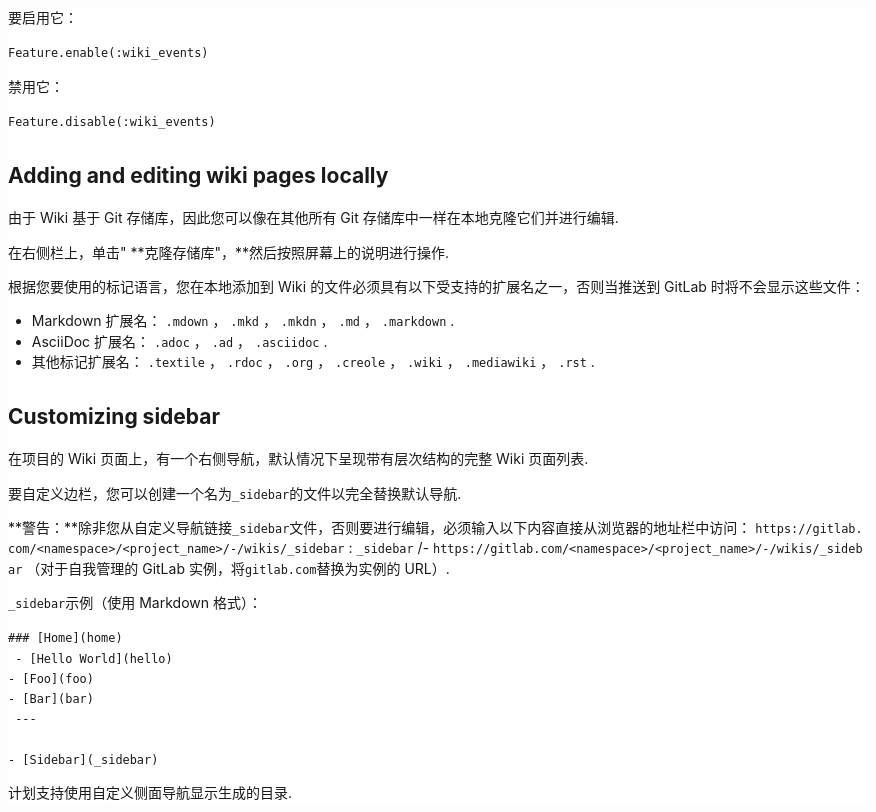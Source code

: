 要启用它：

```
Feature.enable(:wiki_events) 
```

禁用它：

```
Feature.disable(:wiki_events) 
```

## Adding and editing wiki pages locally[](#adding-and-editing-wiki-pages-locally "Permalink")

由于 Wiki 基于 Git 存储库，因此您可以像在其他所有 Git 存储库中一样在本地克隆它们并进行编辑.

在右侧栏上，单击" **克隆存储库"，**然后按照屏幕上的说明进行操作.

根据您要使用的标记语言，您在本地添加到 Wiki 的文件必须具有以下受支持的扩展名之一，否则当推送到 GitLab 时将不会显示这些文件：

*   Markdown 扩展名： `.mdown` ， `.mkd` ， `.mkdn` ， `.md` ， `.markdown` .
*   AsciiDoc 扩展名： `.adoc` ， `.ad` ， `.asciidoc` .
*   其他标记扩展名： `.textile` ， `.rdoc` ， `.org` ， `.creole` ， `.wiki` ， `.mediawiki` ， `.rst` .

## Customizing sidebar[](#customizing-sidebar "Permalink")

在项目的 Wiki 页面上，有一个右侧导航，默认情况下呈现带有层次结构的完整 Wiki 页面列表.

要自定义边栏，您可以创建一个名为`_sidebar`的文件以完全替换默认导航.

**警告：**除非您从自定义导航链接`_sidebar`文件，否则要进行编辑，必须输入以下内容直接从浏览器的地址栏中访问： `https://gitlab.com/<namespace>/<project_name>/-/wikis/_sidebar` : `_sidebar` /- `https://gitlab.com/<namespace>/<project_name>/-/wikis/_sidebar` （对于自我管理的 GitLab 实例，将`gitlab.com`替换为实例的 URL）.

`_sidebar`示例（使用 Markdown 格式）：

```
### [Home](home)
 - [Hello World](hello)
- [Foo](foo)
- [Bar](bar)
 ---

- [Sidebar](_sidebar) 
```

计划支持使用自定义侧面导航显示生成的目录.